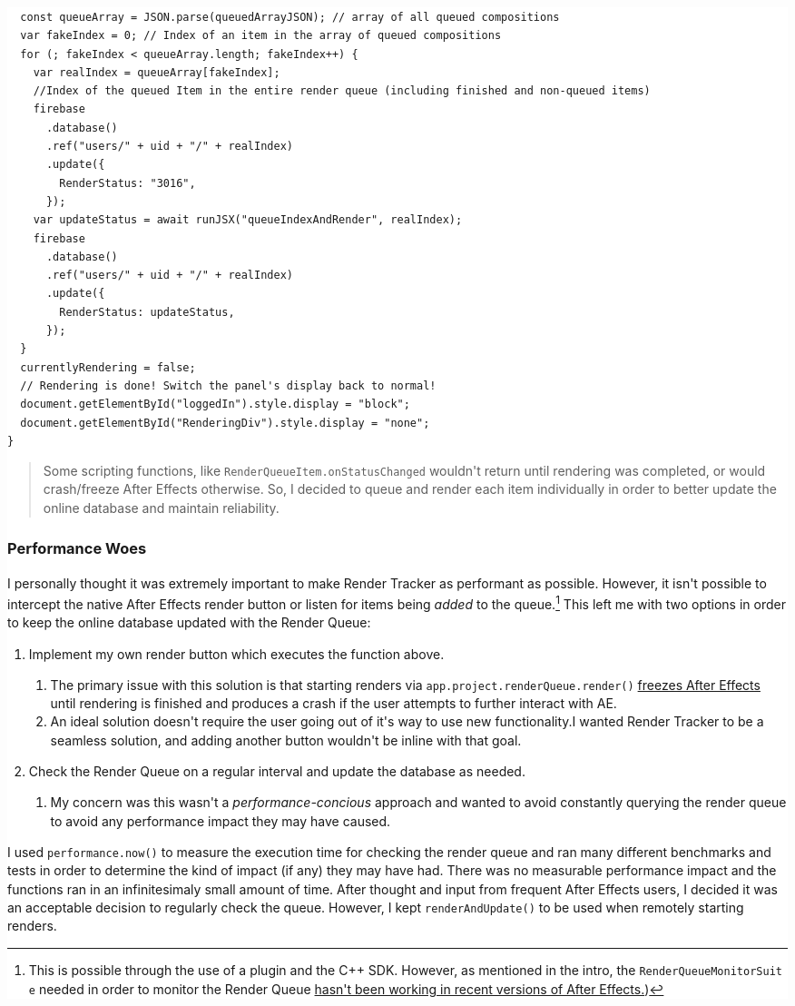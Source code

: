 ```JS
  const queueArray = JSON.parse(queuedArrayJSON); // array of all queued compositions
  var fakeIndex = 0; // Index of an item in the array of queued compositions
  for (; fakeIndex < queueArray.length; fakeIndex++) {
    var realIndex = queueArray[fakeIndex]; 
    //Index of the queued Item in the entire render queue (including finished and non-queued items)
    firebase
      .database()
      .ref("users/" + uid + "/" + realIndex)
      .update({
        RenderStatus: "3016",
      });
    var updateStatus = await runJSX("queueIndexAndRender", realIndex);
    firebase
      .database()
      .ref("users/" + uid + "/" + realIndex)
      .update({
        RenderStatus: updateStatus,
      });
  }
  currentlyRendering = false;
  // Rendering is done! Switch the panel's display back to normal! 
  document.getElementById("loggedIn").style.display = "block"; 
  document.getElementById("RenderingDiv").style.display = "none"; 
}
```
>Some scripting functions, like `RenderQueueItem.onStatusChanged` wouldn't return until rendering was completed, or would crash/freeze After Effects otherwise. So, I decided to queue and render each item individually in order to better update the online database and maintain reliability.

### **Performance Woes**

I personally thought it was extremely important to make Render Tracker as performant as possible. However, it isn't possible to intercept the native After Effects render button or listen for items being *added* to the queue.[^1] This left me with two options in order to keep the online database updated with the Render Queue: 

[^1]: This is possible through the use of a plugin and the C++ SDK. However, as mentioned in the intro, the `RenderQueueMonitorSuite` needed in order to monitor the Render Queue [hasn't been working in recent versions of After Effects.](https://community.adobe.com/t5/after-effects-discussions/aegp-registerlistener-in-ae-sdk-2017-1/m-p/12046478#M171237))

1. Implement my own render button which executes the function above.
   1. The primary issue with this solution is that starting renders via `app.project.renderQueue.render()` [freezes After Effects](https://adobe-video.uservoice.com/forums/911311-after-effects/suggestions/34795705-after-effects-appears-frozen-when-render-launched) until rendering is finished and produces a crash if the user attempts to further interact with AE.
   2. An ideal solution doesn't require the user going out of it's way to use new functionality.I wanted Render Tracker to be a seamless solution, and adding another button wouldn't be inline with that goal.
  
2. Check the Render Queue on a regular interval and update the database as needed. 
   1. My concern was this wasn't a *performance-concious* approach and wanted to avoid constantly querying the render queue to avoid any performance impact they may have caused.

 I used `performance.now()` to measure the execution time for checking the render queue and ran many different benchmarks and tests in order to determine the kind of impact (if any) they may have had. There was no measurable performance impact and the functions ran in an infinitesimaly small amount of time. After thought and input from frequent After Effects users, I decided it was an acceptable decision to regularly check the queue. However, I kept `renderAndUpdate()` to be used when remotely starting renders. 
